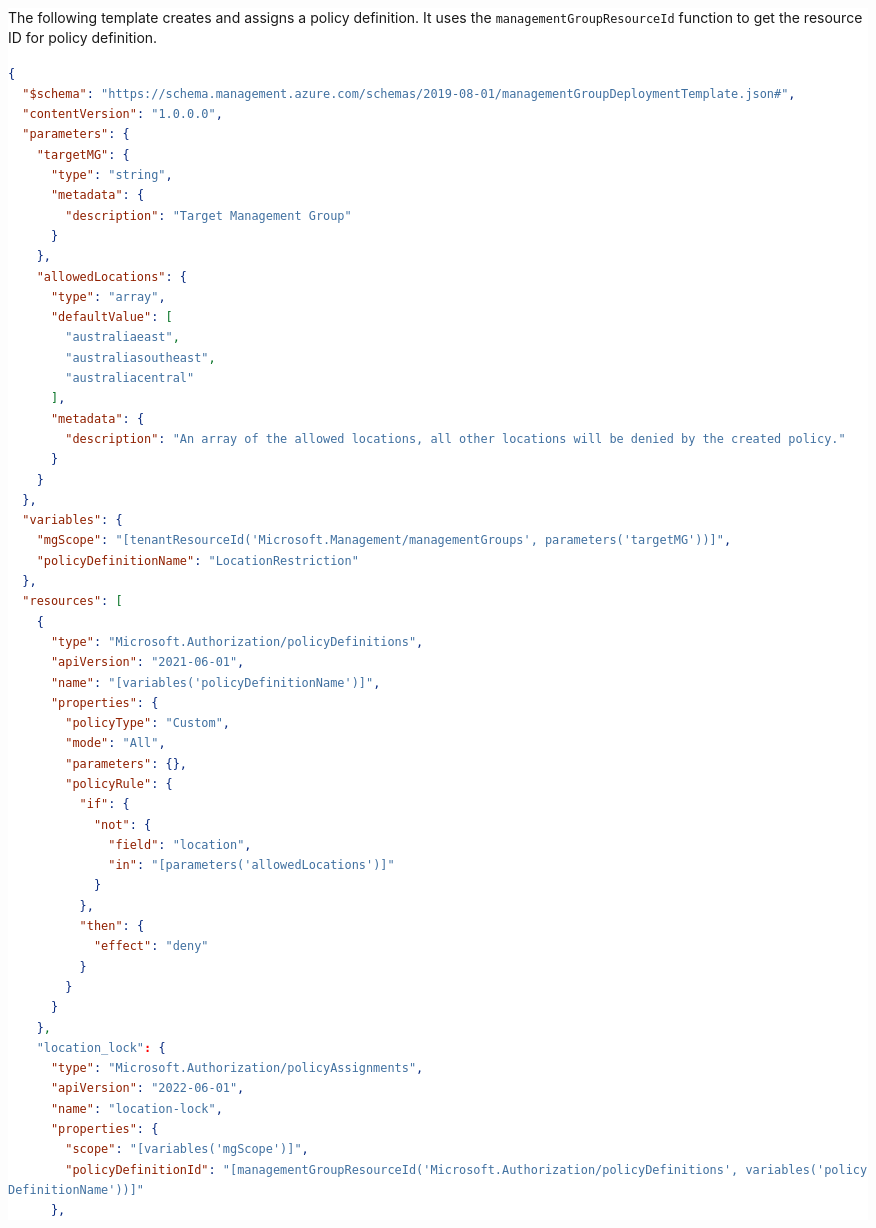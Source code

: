 The following template creates and assigns a policy definition. It uses the `managementGroupResourceId` function to get the resource ID for policy definition.

```json
{
  "$schema": "https://schema.management.azure.com/schemas/2019-08-01/managementGroupDeploymentTemplate.json#",
  "contentVersion": "1.0.0.0",
  "parameters": {
    "targetMG": {
      "type": "string",
      "metadata": {
        "description": "Target Management Group"
      }
    },
    "allowedLocations": {
      "type": "array",
      "defaultValue": [
        "australiaeast",
        "australiasoutheast",
        "australiacentral"
      ],
      "metadata": {
        "description": "An array of the allowed locations, all other locations will be denied by the created policy."
      }
    }
  },
  "variables": {
    "mgScope": "[tenantResourceId('Microsoft.Management/managementGroups', parameters('targetMG'))]",
    "policyDefinitionName": "LocationRestriction"
  },
  "resources": [
    {
      "type": "Microsoft.Authorization/policyDefinitions",
      "apiVersion": "2021-06-01",
      "name": "[variables('policyDefinitionName')]",
      "properties": {
        "policyType": "Custom",
        "mode": "All",
        "parameters": {},
        "policyRule": {
          "if": {
            "not": {
              "field": "location",
              "in": "[parameters('allowedLocations')]"
            }
          },
          "then": {
            "effect": "deny"
          }
        }
      }
    },
    "location_lock": {
      "type": "Microsoft.Authorization/policyAssignments",
      "apiVersion": "2022-06-01",
      "name": "location-lock",
      "properties": {
        "scope": "[variables('mgScope')]",
        "policyDefinitionId": "[managementGroupResourceId('Microsoft.Authorization/policyDefinitions', variables('policyDefinitionName'))]"
      },
```